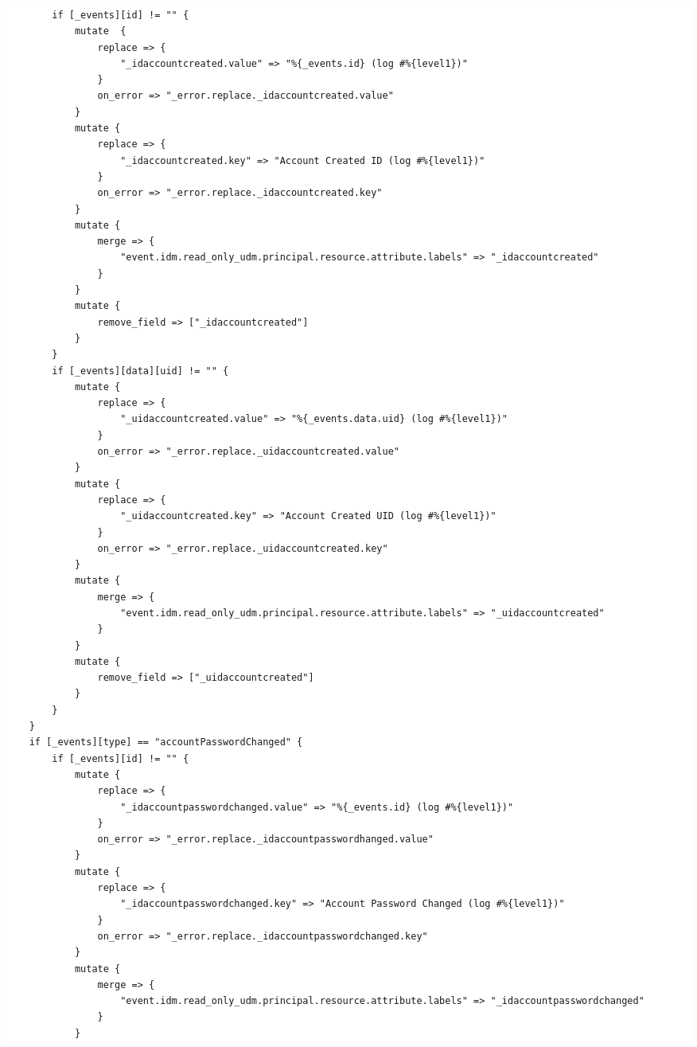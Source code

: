            if [_events][id] != "" {
                mutate  {
                    replace => {
                        "_idaccountcreated.value" => "%{_events.id} (log #%{level1})"
                    }
                    on_error => "_error.replace._idaccountcreated.value"
                }
                mutate {
                    replace => {
                        "_idaccountcreated.key" => "Account Created ID (log #%{level1})"
                    }
                    on_error => "_error.replace._idaccountcreated.key"
                }
                mutate {
                    merge => {
                        "event.idm.read_only_udm.principal.resource.attribute.labels" => "_idaccountcreated"
                    }
                }
                mutate {
                    remove_field => ["_idaccountcreated"]
                }
            }
            if [_events][data][uid] != "" {
                mutate {
                    replace => {
                        "_uidaccountcreated.value" => "%{_events.data.uid} (log #%{level1})"
                    }
                    on_error => "_error.replace._uidaccountcreated.value"
                }
                mutate {
                    replace => {
                        "_uidaccountcreated.key" => "Account Created UID (log #%{level1})"
                    }
                    on_error => "_error.replace._uidaccountcreated.key"
                }
                mutate {
                    merge => {
                        "event.idm.read_only_udm.principal.resource.attribute.labels" => "_uidaccountcreated"
                    }
                }
                mutate {
                    remove_field => ["_uidaccountcreated"]
                }
            }
        }
        if [_events][type] == "accountPasswordChanged" {
            if [_events][id] != "" {
                mutate {
                    replace => {
                        "_idaccountpasswordchanged.value" => "%{_events.id} (log #%{level1})"
                    }
                    on_error => "_error.replace._idaccountpasswordhanged.value"
                }
                mutate {
                    replace => {
                        "_idaccountpasswordchanged.key" => "Account Password Changed (log #%{level1})"
                    }
                    on_error => "_error.replace._idaccountpasswordchanged.key"
                }
                mutate {
                    merge => {
                        "event.idm.read_only_udm.principal.resource.attribute.labels" => "_idaccountpasswordchanged"
                    }
                }